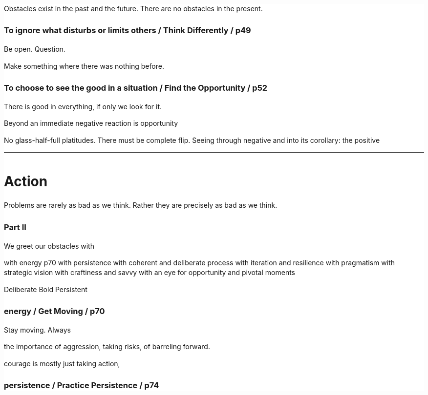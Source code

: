 Obstacles exist in the past and the future. There are no obstacles in the present.



### To ignore what disturbs or limits others / Think Differently / p49

Be open. Question.

Make something where there was nothing before.


### To choose to see the good in a situation / Find the Opportunity / p52

There is good in everything, if only we look for it.

Beyond an immediate negative reaction is opportunity

No glass-half-full platitudes. There must be complete flip. Seeing through negative and into its corollary: the positive


***

Action
================================================================================

Problems are rarely as bad as we think. Rather they are precisely as bad as we think.

### Part II


We greet our obstacles with

with energy p70
with persistence
with coherent and deliberate process
with iteration and resilience
with pragmatism
with strategic vision
with craftiness and savvy
with an eye for opportunity and pivotal moments


Deliberate
Bold
Persistent


### energy / Get Moving / p70

Stay moving. Always

the importance of aggression, taking risks, of barreling forward.

courage is mostly just taking action,

### persistence / Practice Persistence / p74
